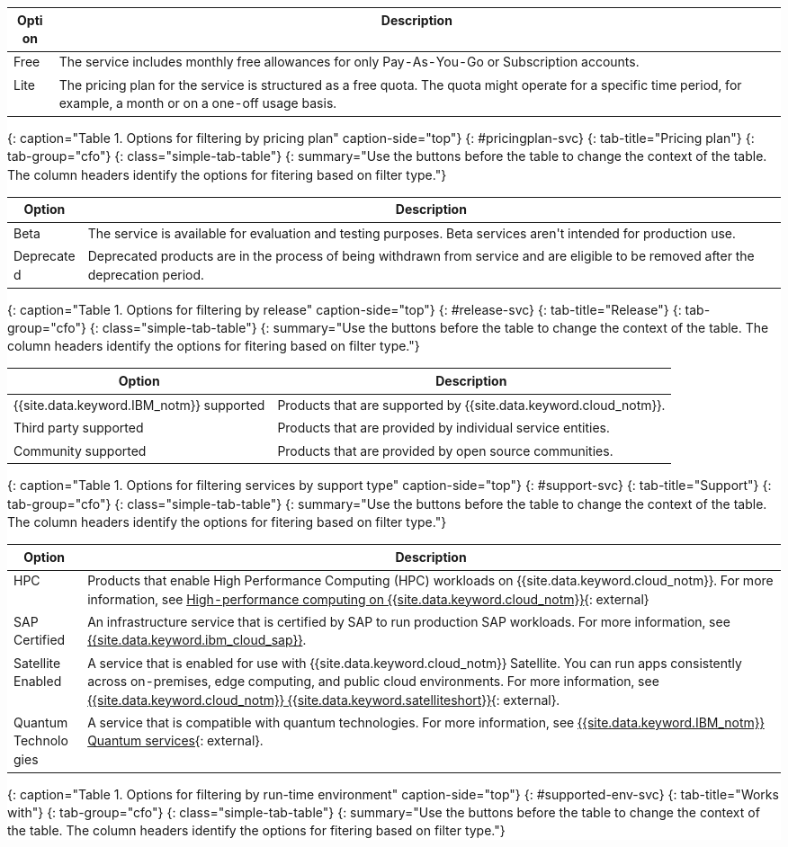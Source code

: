 | Option | Description |
|--------------|-------|
| Free | The service includes monthly free allowances for only Pay-As-You-Go or Subscription accounts. |
| Lite | The pricing plan for the service is structured as a free quota. The quota might operate for a specific time period, for example, a month or on a one-off usage basis. |
{: caption="Table 1. Options for filtering by pricing plan" caption-side="top"}
{: #pricingplan-svc}
{: tab-title="Pricing plan"}
{: tab-group="cfo"}
{: class="simple-tab-table"}
{: summary="Use the buttons before the table to change the context of the table. The column headers identify the options for fitering based on filter type."}

| Option | Description |
|--------------|-------|
| Beta | The service is available for evaluation and testing purposes. Beta services aren't intended for production use. |
| Deprecated | Deprecated products are in the process of being withdrawn from service and are eligible to be removed after the deprecation period. |
{: caption="Table 1. Options for filtering by release" caption-side="top"}
{: #release-svc}
{: tab-title="Release"}
{: tab-group="cfo"}
{: class="simple-tab-table"}
{: summary="Use the buttons before the table to change the context of the table. The column headers identify the options for fitering based on filter type."}

| Option | Description |
|--------------|-------|
| {{site.data.keyword.IBM_notm}} supported | Products that are supported by {{site.data.keyword.cloud_notm}}. |
| Third party supported | Products that are provided by individual service entities. |
| Community supported | Products that are provided by open source communities. |
{: caption="Table 1. Options for filtering services by support type" caption-side="top"}
{: #support-svc}
{: tab-title="Support"}
{: tab-group="cfo"}
{: class="simple-tab-table"}
{: summary="Use the buttons before the table to change the context of the table. The column headers identify the options for fitering based on filter type."}

| Option | Description |
|--------------|-------|
| HPC | Products that enable High Performance Computing (HPC) workloads on {{site.data.keyword.cloud_notm}}. For more information, see [High-performance computing on {{site.data.keyword.cloud_notm}}](https://www.ibm.com/high-performance-computing){: external} |
| SAP Certified | An infrastructure service that is certified by SAP to run production SAP workloads. For more information, see [{{site.data.keyword.ibm_cloud_sap}}](/docs/sap).|
| Satellite Enabled | A service that is enabled for use with {{site.data.keyword.cloud_notm}} Satellite. You can run apps consistently across on-premises, edge computing, and public cloud environments. For more information, see [{{site.data.keyword.cloud_notm}} {{site.data.keyword.satelliteshort}}](https://www.ibm.com/products/satellite){: external}. |
| Quantum Technologies | A service that is compatible with quantum technologies. For more information, see [{{site.data.keyword.IBM_notm}} Quantum services](http://cloud.ibm.com/quantum){: external}. |
{: caption="Table 1. Options for filtering by run-time environment" caption-side="top"}
{: #supported-env-svc}
{: tab-title="Works with"}
{: tab-group="cfo"}
{: class="simple-tab-table"}
{: summary="Use the buttons before the table to change the context of the table. The column headers identify the options for fitering based on filter type."}
